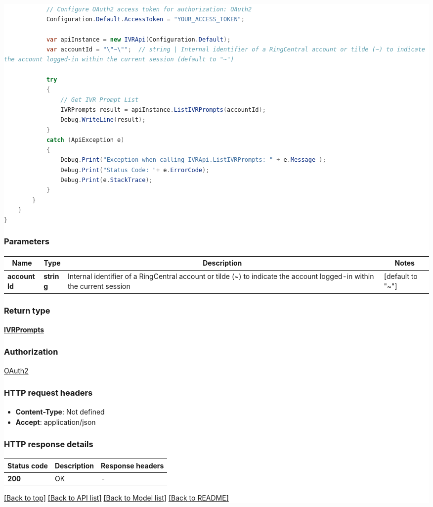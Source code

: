```csharp
            // Configure OAuth2 access token for authorization: OAuth2
            Configuration.Default.AccessToken = "YOUR_ACCESS_TOKEN";

            var apiInstance = new IVRApi(Configuration.Default);
            var accountId = "\"~\"";  // string | Internal identifier of a RingCentral account or tilde (~) to indicate the account logged-in within the current session (default to "~")

            try
            {
                // Get IVR Prompt List
                IVRPrompts result = apiInstance.ListIVRPrompts(accountId);
                Debug.WriteLine(result);
            }
            catch (ApiException e)
            {
                Debug.Print("Exception when calling IVRApi.ListIVRPrompts: " + e.Message );
                Debug.Print("Status Code: "+ e.ErrorCode);
                Debug.Print(e.StackTrace);
            }
        }
    }
}
```

### Parameters


Name | Type | Description  | Notes
------------- | ------------- | ------------- | -------------
 **accountId** | **string**| Internal identifier of a RingCentral account or tilde (~) to indicate the account logged-in within the current session | [default to &quot;~&quot;]

### Return type

[**IVRPrompts**](IVRPrompts.md)

### Authorization

[OAuth2](../README.md#OAuth2)

### HTTP request headers

- **Content-Type**: Not defined
- **Accept**: application/json


### HTTP response details
| Status code | Description | Response headers |
|-------------|-------------|------------------|
| **200** | OK |  -  |

[[Back to top]](#)
[[Back to API list]](../README.md#documentation-for-api-endpoints)
[[Back to Model list]](../README.md#documentation-for-models)
[[Back to README]](../README.md)
